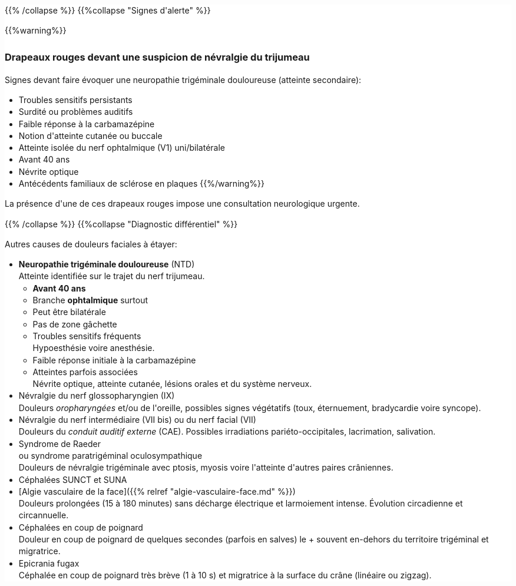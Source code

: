 {{% /collapse %}}
{{%collapse "Signes d'alerte" %}}

{{%warning%}}

### Drapeaux rouges devant une suspicion de névralgie du trijumeau

Signes devant faire évoquer une neuropathie trigéminale douloureuse (atteinte secondaire):

- Troubles sensitifs persistants
- Surdité ou problèmes auditifs
- Faible réponse à la carbamazépine
- Notion d'atteinte cutanée ou buccale
- Atteinte isolée du nerf ophtalmique (V1) uni/bilatérale
- Avant 40 ans
- Névrite optique
- Antécédents familiaux de sclérose en plaques
{{%/warning%}}

La présence d'une de ces drapeaux rouges impose une consultation neurologique urgente.

{{% /collapse %}}
{{%collapse "Diagnostic différentiel" %}}

Autres causes de douleurs faciales à étayer:

- **Neuropathie trigéminale douloureuse** (NTD)  
  Atteinte identifiée sur le trajet du nerf trijumeau.  
  - **Avant 40 ans**
  - Branche **ophtalmique** surtout
  - Peut être bilatérale
  - Pas de zone gâchette
  - Troubles sensitifs fréquents  
    Hypoesthésie voire anesthésie.
  - Faible réponse initiale à la carbamazépine
  - Atteintes parfois associées  
    Névrite optique, atteinte cutanée, lésions orales et du système nerveux.
- Névralgie du nerf glossopharyngien (IX)  
  Douleurs *oropharyngées* et/ou de l'oreille, possibles signes végétatifs (toux, éternuement, bradycardie voire syncope).
- Névralgie du nerf intermédiaire (VII bis) ou du nerf facial (VII)  
  Douleurs du *conduit auditif externe* (CAE). Possibles irradiations pariéto-occipitales, lacrimation, salivation.
- Syndrome de Raeder  
  ou syndrome paratrigéminal oculosympathique  
  Douleurs de névralgie trigéminale avec ptosis, myosis voire l'atteinte d'autres paires crâniennes.
- Céphalées SUNCT et SUNA
- [Algie vasculaire de la face]({{% relref "algie-vasculaire-face.md" %}})  
  Douleurs prolongées (15 à 180 minutes) sans décharge électrique et larmoiement intense. Évolution circadienne et circannuelle.
- Céphalées en coup de poignard  
  Douleur en coup de poignard de quelques secondes (parfois en salves) le + souvent en-dehors du territoire trigéminal et migratrice.
- Epicrania fugax  
  Céphalée en coup de poignard très brève (1 à 10 s) et migratrice à la surface du crâne (linéaire ou zigzag).
